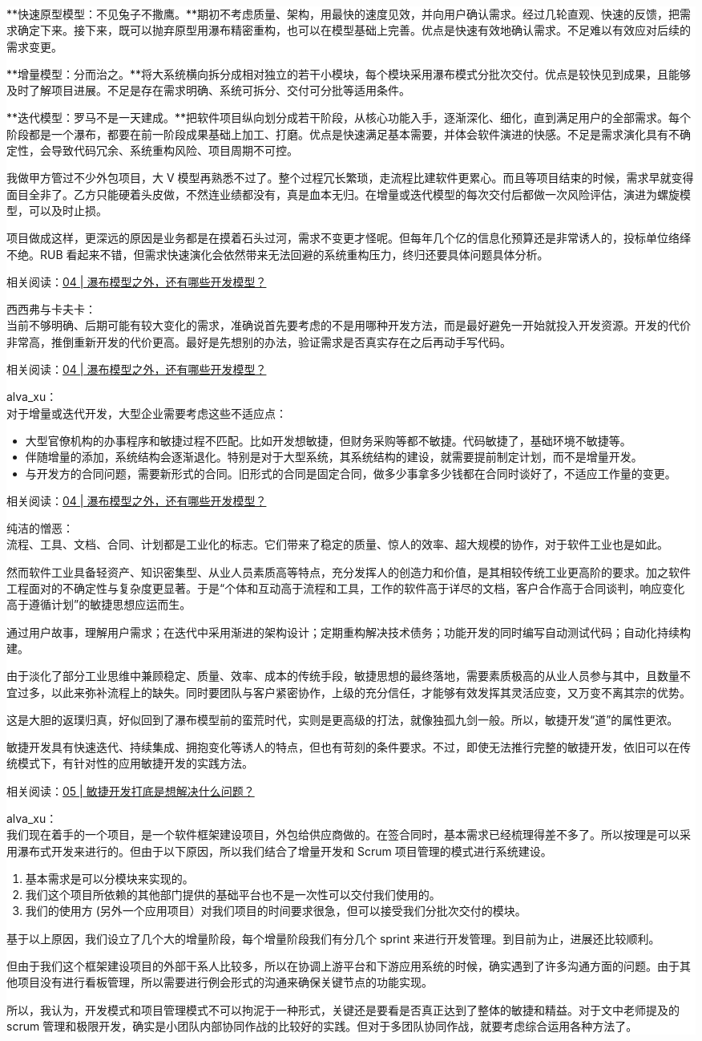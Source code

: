 **快速原型模型：不见兔子不撒鹰。**期初不考虑质量、架构，用最快的速度见效，并向用户确认需求。经过几轮直观、快速的反馈，把需求确定下来。接下来，既可以抛弃原型用瀑布精密重构，也可以在模型基础上完善。优点是快速有效地确认需求。不足难以有效应对后续的需求变更。

**增量模型：分而治之。**将大系统横向拆分成相对独立的若干小模块，每个模块采用瀑布模式分批次交付。优点是较快见到成果，且能够及时了解项目进展。不足是存在需求明确、系统可拆分、交付可分批等适用条件。

**迭代模型：罗马不是一天建成。**把软件项目纵向划分成若干阶段，从核心功能入手，逐渐深化、细化，直到满足用户的全部需求。每个阶段都是一个瀑布，都要在前一阶段成果基础上加工、打磨。优点是快速满足基本需要，并体会软件演进的快感。不足是需求演化具有不确定性，会导致代码冗余、系统重构风险、项目周期不可控。

我做甲方管过不少外包项目，大 V 模型再熟悉不过了。整个过程冗长繁琐，走流程比建软件更累心。而且等项目结束的时候，需求早就变得面目全非了。乙方只能硬着头皮做，不然连业绩都没有，真是血本无归。在增量或迭代模型的每次交付后都做一次风险评估，演进为螺旋模型，可以及时止损。

项目做成这样，更深远的原因是业务都是在摸着石头过河，需求不变更才怪呢。但每年几个亿的信息化预算还是非常诱人的，投标单位络绎不绝。RUB 看起来不错，但需求快速演化会依然带来无法回避的系统重构压力，终归还要具体问题具体分析。

相关阅读：[04 | 瀑布模型之外，还有哪些开发模型？](http://time.geekbang.org/column/article/84054)

西西弗与卡夫卡：  
当前不够明确、后期可能有较大变化的需求，准确说首先要考虑的不是用哪种开发方法，而是最好避免一开始就投入开发资源。开发的代价非常高，推倒重新开发的代价更高。最好是先想别的办法，验证需求是否真实存在之后再动手写代码。

相关阅读：[04 | 瀑布模型之外，还有哪些开发模型？](http://time.geekbang.org/column/article/84054)

alva_xu：  
对于增量或迭代开发，大型企业需要考虑这些不适应点：

- 大型官僚机构的办事程序和敏捷过程不匹配。比如开发想敏捷，但财务采购等都不敏捷。代码敏捷了，基础环境不敏捷等。
- 伴随增量的添加，系统结构会逐渐退化。特别是对于大型系统，其系统结构的建设，就需要提前制定计划，而不是增量开发。
- 与开发方的合同问题，需要新形式的合同。旧形式的合同是固定合同，做多少事拿多少钱都在合同时谈好了，不适应工作量的变更。

相关阅读：[04 | 瀑布模型之外，还有哪些开发模型？](http://time.geekbang.org/column/article/84054)

纯洁的憎恶：  
流程、工具、文档、合同、计划都是工业化的标志。它们带来了稳定的质量、惊人的效率、超大规模的协作，对于软件工业也是如此。

然而软件工业具备轻资产、知识密集型、从业人员素质高等特点，充分发挥人的创造力和价值，是其相较传统工业更高阶的要求。加之软件工程面对的不确定性与复杂度更显著。于是“个体和互动高于流程和工具，工作的软件高于详尽的文档，客户合作高于合同谈判，响应变化高于遵循计划”的敏捷思想应运而生。

通过用户故事，理解用户需求；在迭代中采用渐进的架构设计；定期重构解决技术债务；功能开发的同时编写自动测试代码；自动化持续构建。

由于淡化了部分工业思维中兼顾稳定、质量、效率、成本的传统手段，敏捷思想的最终落地，需要素质极高的从业人员参与其中，且数量不宜过多，以此来弥补流程上的缺失。同时要团队与客户紧密协作，上级的充分信任，才能够有效发挥其灵活应变，又万变不离其宗的优势。

这是大胆的返璞归真，好似回到了瀑布模型前的蛮荒时代，实则是更高级的打法，就像独孤九剑一般。所以，敏捷开发“道”的属性更浓。

敏捷开发具有快速迭代、持续集成、拥抱变化等诱人的特点，但也有苛刻的条件要求。不过，即使无法推行完整的敏捷开发，依旧可以在传统模式下，有针对性的应用敏捷开发的实践方法。

相关阅读：[05 | 敏捷开发打底是想解决什么问题？](http://time.geekbang.org/column/article/84351)

alva_xu：  
我们现在着手的一个项目，是一个软件框架建设项目，外包给供应商做的。在签合同时，基本需求已经梳理得差不多了。所以按理是可以采用瀑布式开发来进行的。但由于以下原因，所以我们结合了增量开发和 Scrum 项目管理的模式进行系统建设。

1. 基本需求是可以分模块来实现的。
2. 我们这个项目所依赖的其他部门提供的基础平台也不是一次性可以交付我们使用的。
3. 我们的使用方 (另外一个应用项目）对我们项目的时间要求很急，但可以接受我们分批次交付的模块。

基于以上原因，我们设立了几个大的增量阶段，每个增量阶段我们有分几个 sprint 来进行开发管理。到目前为止，进展还比较顺利。

但由于我们这个框架建设项目的外部干系人比较多，所以在协调上游平台和下游应用系统的时候，确实遇到了许多沟通方面的问题。由于其他项目没有进行看板管理，所以需要进行例会形式的沟通来确保关键节点的功能实现。

所以，我认为，开发模式和项目管理模式不可以拘泥于一种形式，关键还是要看是否真正达到了整体的敏捷和精益。对于文中老师提及的 scrum 管理和极限开发，确实是小团队内部协同作战的比较好的实践。但对于多团队协同作战，就要考虑综合运用各种方法了。
